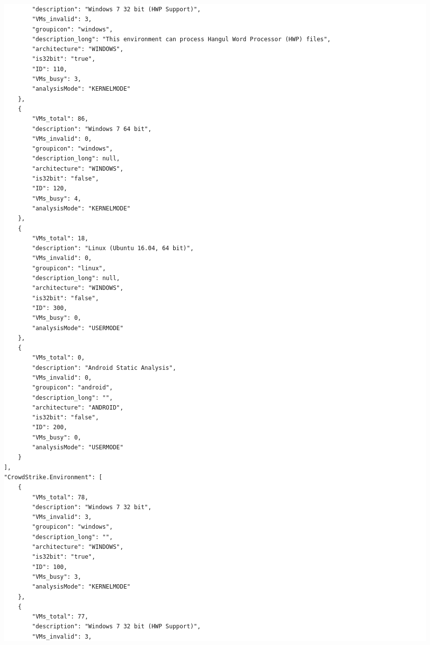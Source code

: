             "description": "Windows 7 32 bit (HWP Support)", 
            "VMs_invalid": 3, 
            "groupicon": "windows", 
            "description_long": "This environment can process Hangul Word Processor (HWP) files", 
            "architecture": "WINDOWS", 
            "is32bit": "true", 
            "ID": 110, 
            "VMs_busy": 3, 
            "analysisMode": "KERNELMODE"
        }, 
        {
            "VMs_total": 86, 
            "description": "Windows 7 64 bit", 
            "VMs_invalid": 0, 
            "groupicon": "windows", 
            "description_long": null, 
            "architecture": "WINDOWS", 
            "is32bit": "false", 
            "ID": 120, 
            "VMs_busy": 4, 
            "analysisMode": "KERNELMODE"
        }, 
        {
            "VMs_total": 18, 
            "description": "Linux (Ubuntu 16.04, 64 bit)", 
            "VMs_invalid": 0, 
            "groupicon": "linux", 
            "description_long": null, 
            "architecture": "WINDOWS", 
            "is32bit": "false", 
            "ID": 300, 
            "VMs_busy": 0, 
            "analysisMode": "USERMODE"
        }, 
        {
            "VMs_total": 0, 
            "description": "Android Static Analysis", 
            "VMs_invalid": 0, 
            "groupicon": "android", 
            "description_long": "", 
            "architecture": "ANDROID", 
            "is32bit": "false", 
            "ID": 200, 
            "VMs_busy": 0, 
            "analysisMode": "USERMODE"
        }
    ], 
    "CrowdStrike.Environment": [
        {
            "VMs_total": 78, 
            "description": "Windows 7 32 bit", 
            "VMs_invalid": 3, 
            "groupicon": "windows", 
            "description_long": "", 
            "architecture": "WINDOWS", 
            "is32bit": "true", 
            "ID": 100, 
            "VMs_busy": 3, 
            "analysisMode": "KERNELMODE"
        }, 
        {
            "VMs_total": 77, 
            "description": "Windows 7 32 bit (HWP Support)", 
            "VMs_invalid": 3, 